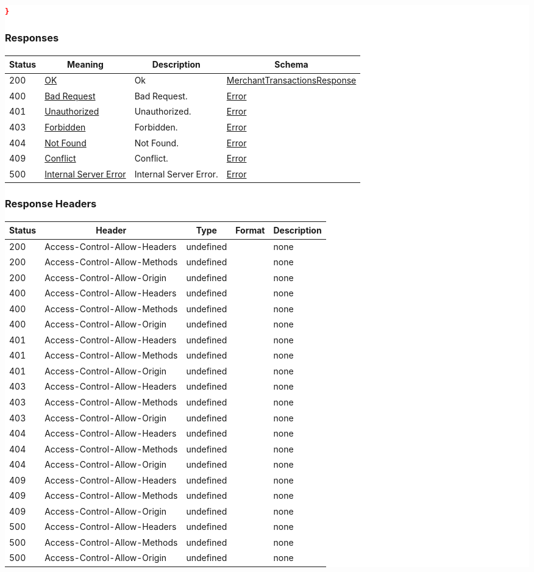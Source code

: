 ```json
}
```

<h3 id="get-retrieves-information,-including-the-status,-on-a-specific-transaction.-responses">Responses</h3>

|Status|Meaning|Description|Schema|
|---|---|---|---|
|200|[OK](https://tools.ietf.org/html/rfc7231#section-6.3.1)|Ok|[MerchantTransactionsResponse](#schemamerchanttransactionsresponse)|
|400|[Bad Request](https://tools.ietf.org/html/rfc7231#section-6.5.1)|Bad Request.|[Error](#schemaerror)|
|401|[Unauthorized](https://tools.ietf.org/html/rfc7235#section-3.1)|Unauthorized.|[Error](#schemaerror)|
|403|[Forbidden](https://tools.ietf.org/html/rfc7231#section-6.5.3)|Forbidden.|[Error](#schemaerror)|
|404|[Not Found](https://tools.ietf.org/html/rfc7231#section-6.5.4)|Not Found.|[Error](#schemaerror)|
|409|[Conflict](https://tools.ietf.org/html/rfc7231#section-6.5.8)|Conflict.|[Error](#schemaerror)|
|500|[Internal Server Error](https://tools.ietf.org/html/rfc7231#section-6.6.1)|Internal Server Error.|[Error](#schemaerror)|

### Response Headers

|Status|Header|Type|Format|Description|
|---|---|---|---|---|
|200|Access-Control-Allow-Headers|undefined||none|
|200|Access-Control-Allow-Methods|undefined||none|
|200|Access-Control-Allow-Origin|undefined||none|
|400|Access-Control-Allow-Headers|undefined||none|
|400|Access-Control-Allow-Methods|undefined||none|
|400|Access-Control-Allow-Origin|undefined||none|
|401|Access-Control-Allow-Headers|undefined||none|
|401|Access-Control-Allow-Methods|undefined||none|
|401|Access-Control-Allow-Origin|undefined||none|
|403|Access-Control-Allow-Headers|undefined||none|
|403|Access-Control-Allow-Methods|undefined||none|
|403|Access-Control-Allow-Origin|undefined||none|
|404|Access-Control-Allow-Headers|undefined||none|
|404|Access-Control-Allow-Methods|undefined||none|
|404|Access-Control-Allow-Origin|undefined||none|
|409|Access-Control-Allow-Headers|undefined||none|
|409|Access-Control-Allow-Methods|undefined||none|
|409|Access-Control-Allow-Origin|undefined||none|
|500|Access-Control-Allow-Headers|undefined||none|
|500|Access-Control-Allow-Methods|undefined||none|
|500|Access-Control-Allow-Origin|undefined||none|
